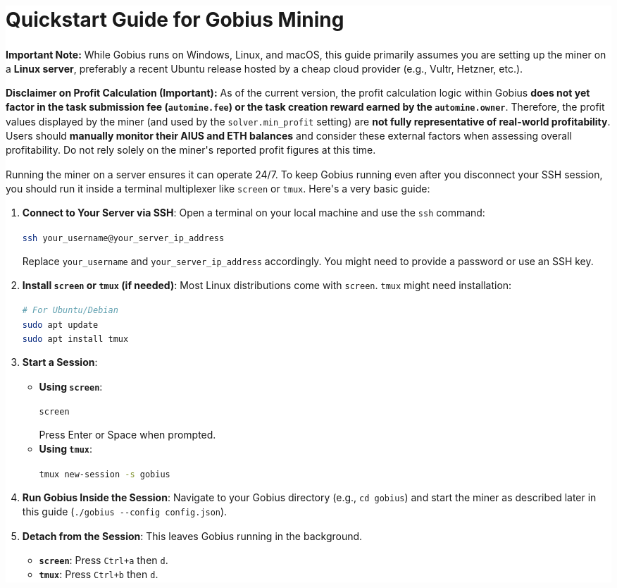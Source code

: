 # Quickstart Guide for Gobius Mining

**Important Note:** While Gobius runs on Windows, Linux, and macOS, this guide primarily assumes you are setting up the miner on a **Linux server**, preferably a recent Ubuntu release hosted by a cheap cloud provider (e.g., Vultr, Hetzner, etc.).

**Disclaimer on Profit Calculation (Important):** As of the current version, the profit calculation logic within Gobius **does not yet factor in the task submission fee (`automine.fee`) or the task creation reward earned by the `automine.owner`**. Therefore, the profit values displayed by the miner (and used by the `solver.min_profit` setting) are **not fully representative of real-world profitability**. Users should **manually monitor their AIUS and ETH balances** and consider these external factors when assessing overall profitability. Do not rely solely on the miner's reported profit figures at this time.

Running the miner on a server ensures it can operate 24/7. To keep Gobius running even after you disconnect your SSH session, you should run it inside a terminal multiplexer like `screen` or `tmux`. Here's a very basic guide:

1.  **Connect to Your Server via SSH**:
    Open a terminal on your local machine and use the `ssh` command:
    ```bash
    ssh your_username@your_server_ip_address
    ```
    Replace `your_username` and `your_server_ip_address` accordingly. You might need to provide a password or use an SSH key.

2.  **Install `screen` or `tmux` (if needed)**:
    Most Linux distributions come with `screen`. `tmux` might need installation:
    ```bash
    # For Ubuntu/Debian
    sudo apt update
    sudo apt install tmux
    ```

3.  **Start a Session**:
    -   **Using `screen`**:
        ```bash
        screen
        ```
        Press Enter or Space when prompted.
    -   **Using `tmux`**:
        ```bash
        tmux new-session -s gobius
        ```

4.  **Run Gobius Inside the Session**: Navigate to your Gobius directory (e.g., `cd gobius`) and start the miner as described later in this guide (`./gobius --config config.json`).

5.  **Detach from the Session**: This leaves Gobius running in the background.
    -   **`screen`**: Press `Ctrl+a` then `d`.
    -   **`tmux`**: Press `Ctrl+b` then `d`.
